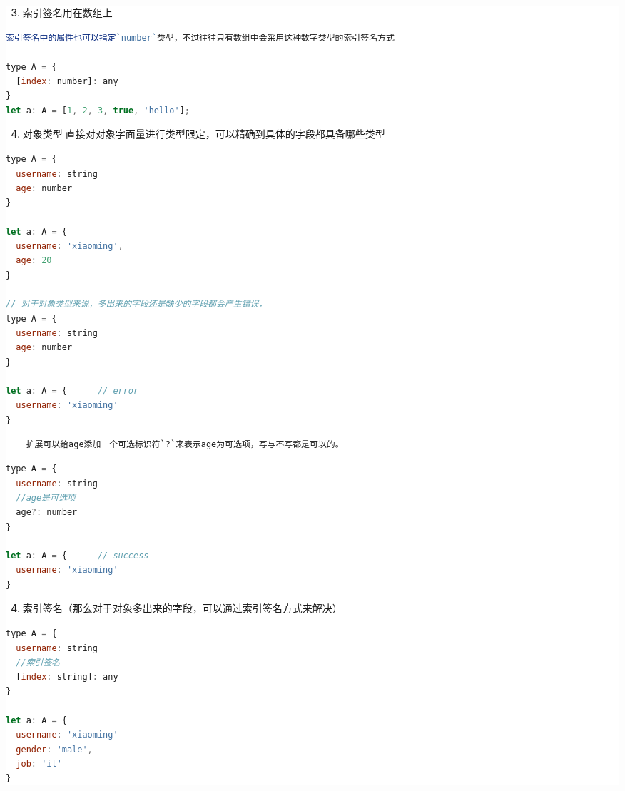 3. 索引签名用在数组上

```javascript
索引签名中的属性也可以指定`number`类型，不过往往只有数组中会采用这种数字类型的索引签名方式

type A = {
  [index: number]: any   
}
let a: A = [1, 2, 3, true, 'hello'];
```

4. 对象类型
直接对对象字面量进行类型限定，可以精确到具体的字段都具备哪些类型
```javascript
type A = {
  username: string
  age: number
}

let a: A = {
  username: 'xiaoming',
  age: 20
}

// 对于对象类型来说，多出来的字段还是缺少的字段都会产生错误，
type A = {
  username: string
  age: number
}

let a: A = {      // error
  username: 'xiaoming'
}
```
        扩展可以给age添加一个可选标识符`?`来表示age为可选项，写与不写都是可以的。

```javascript
type A = {
  username: string
  //age是可选项 
  age?: number   
}

let a: A = {      // success
  username: 'xiaoming'
}
```

4. 索引签名（那么对于对象多出来的字段，可以通过索引签名方式来解决）
```javascript
type A = {
  username: string
  //索引签名
  [index: string]: any
}

let a: A = {
  username: 'xiaoming'
  gender: 'male',
  job: 'it'
}
```


  [index: number]: number;
  [P in 'username'|'age']: string;
  [P in 'username'|'age']: string;
  [P in keyof T]: T[P]